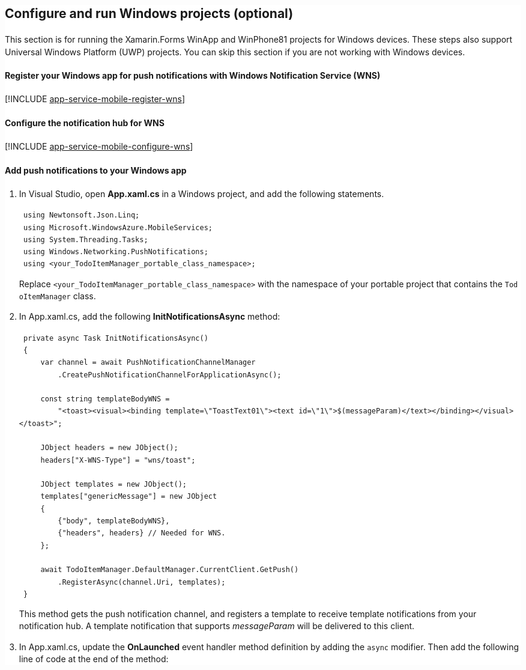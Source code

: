 ## Configure and run Windows projects (optional)
This section is for running the Xamarin.Forms WinApp and WinPhone81 projects for Windows devices. These steps also support Universal Windows Platform (UWP) projects. You can skip this section if you are not working with Windows devices.

#### Register your Windows app for push notifications with Windows Notification Service (WNS)
[!INCLUDE [app-service-mobile-register-wns](../../includes/app-service-mobile-register-wns.md)]

#### Configure the notification hub for WNS
[!INCLUDE [app-service-mobile-configure-wns](../../includes/app-service-mobile-configure-wns.md)]

#### Add push notifications to your Windows app
1. In Visual Studio, open **App.xaml.cs** in a Windows project, and add the following statements.

        using Newtonsoft.Json.Linq;
        using Microsoft.WindowsAzure.MobileServices;
        using System.Threading.Tasks;
        using Windows.Networking.PushNotifications;
        using <your_TodoItemManager_portable_class_namespace>;

    Replace `<your_TodoItemManager_portable_class_namespace>` with the namespace of your portable project that contains the `TodoItemManager` class.
2. In App.xaml.cs, add the following **InitNotificationsAsync** method:

        private async Task InitNotificationsAsync()
        {
            var channel = await PushNotificationChannelManager
                .CreatePushNotificationChannelForApplicationAsync();

            const string templateBodyWNS =
                "<toast><visual><binding template=\"ToastText01\"><text id=\"1\">$(messageParam)</text></binding></visual></toast>";

            JObject headers = new JObject();
            headers["X-WNS-Type"] = "wns/toast";

            JObject templates = new JObject();
            templates["genericMessage"] = new JObject
            {
                {"body", templateBodyWNS},
                {"headers", headers} // Needed for WNS.
            };

            await TodoItemManager.DefaultManager.CurrentClient.GetPush()
                .RegisterAsync(channel.Uri, templates);
        }

    This method gets the push notification channel, and registers a template to receive template notifications from your notification hub. A template notification that supports *messageParam* will be delivered to this client.
3. In App.xaml.cs, update the **OnLaunched** event handler method definition by adding the `async` modifier. Then add the following line of code at the end of the method:


[Install Xcode]: https://go.microsoft.com/fwLink/p/?LinkID=266532
[Xcode]: https://go.microsoft.com/fwLink/?LinkID=266532
[apns object]: http://go.microsoft.com/fwlink/p/?LinkId=272333